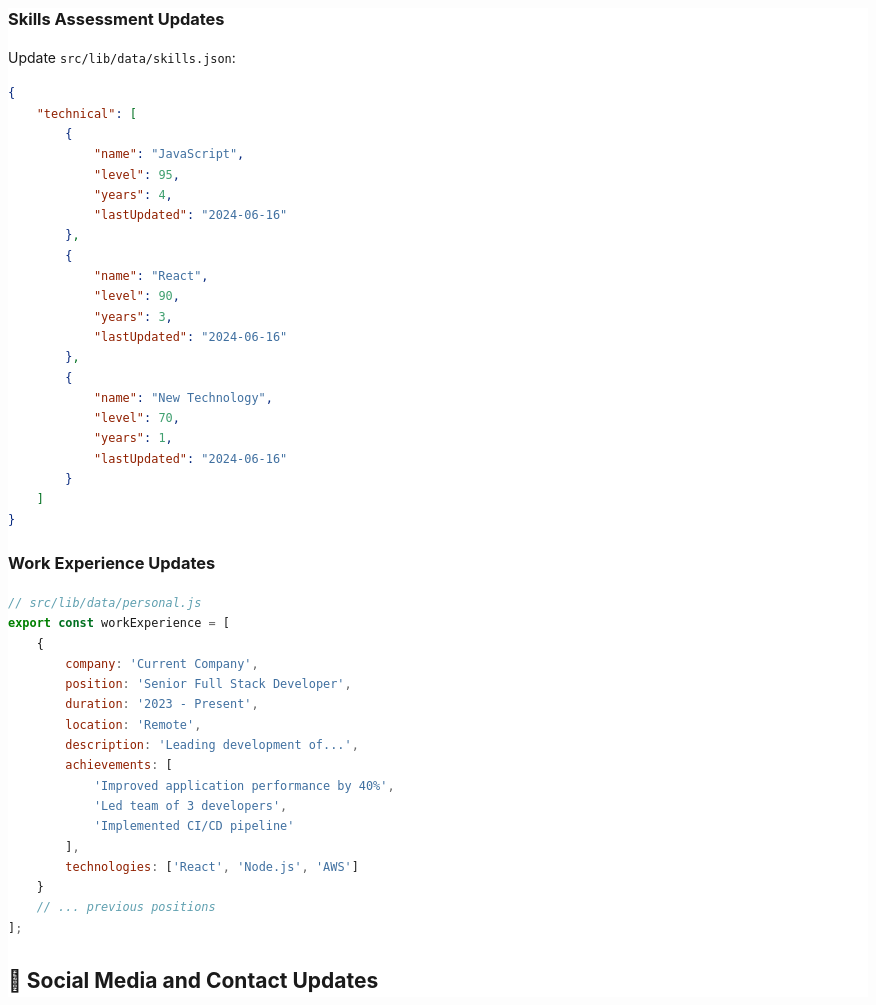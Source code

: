 ### Skills Assessment Updates

Update `src/lib/data/skills.json`:

```json
{
	"technical": [
		{
			"name": "JavaScript",
			"level": 95,
			"years": 4,
			"lastUpdated": "2024-06-16"
		},
		{
			"name": "React",
			"level": 90,
			"years": 3,
			"lastUpdated": "2024-06-16"
		},
		{
			"name": "New Technology",
			"level": 70,
			"years": 1,
			"lastUpdated": "2024-06-16"
		}
	]
}
```

### Work Experience Updates

```javascript
// src/lib/data/personal.js
export const workExperience = [
	{
		company: 'Current Company',
		position: 'Senior Full Stack Developer',
		duration: '2023 - Present',
		location: 'Remote',
		description: 'Leading development of...',
		achievements: [
			'Improved application performance by 40%',
			'Led team of 3 developers',
			'Implemented CI/CD pipeline'
		],
		technologies: ['React', 'Node.js', 'AWS']
	}
	// ... previous positions
];
```

## 🔗 Social Media and Contact Updates
